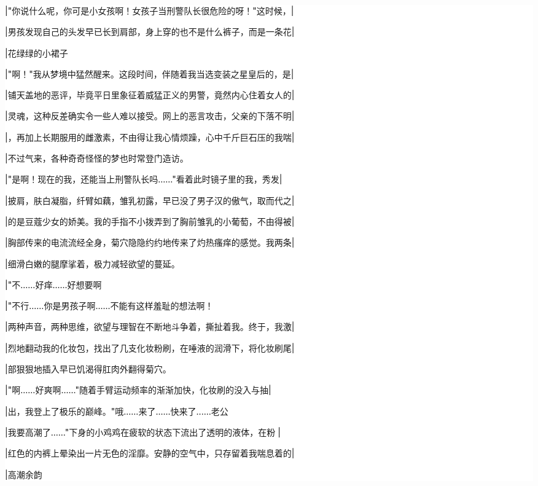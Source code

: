 |"你说什么呢，你可是小女孩啊！女孩子当刑警队长很危险的呀！"这时候，|

|男孩发现自己的头发早已长到肩部，身上穿的也不是什么裤子，而是一条花|

|花绿绿的小裙子

|"啊！"我从梦境中猛然醒来。这段时间，伴随着我当选变装之星皇后的，是|

|铺天盖地的恶评，毕竟平日里象征着威猛正义的男警，竟然内心住着女人的|

|灵魂，这种反差确实令一些人难以接受。网上的恶言攻击，父亲的下落不明|

|，再加上长期服用的雌激素，不由得让我心情烦躁，心中千斤巨石压的我喘|

|不过气来，各种奇奇怪怪的梦也时常登门造访。

|"是啊！现在的我，还能当上刑警队长吗......"看着此时镜子里的我，秀发|

|披肩，肤白凝脂，纤臂如藕，雏乳初露，早已没了男子汉的傲气，取而代之|

|的是豆蔻少女的娇美。我的手指不小拨弄到了胸前雏乳的小葡萄，不由得被|

|胸部传来的电流流经全身，菊穴隐隐约约地传来了灼热瘙痒的感觉。我两条|

|细滑白嫩的腿摩挲着，极力减轻欲望的蔓延。

|"不......好痒......好想要啊

|"不行......你是男孩子啊......不能有这样羞耻的想法啊！

|两种声音，两种思维，欲望与理智在不断地斗争着，撕扯着我。终于，我激|

|烈地翻动我的化妆包，找出了几支化妆粉刷，在唾液的润滑下，将化妆刷尾|

|部狠狠地插入早已饥渴得肛肉外翻得菊穴。

|"啊......好爽啊......"随着手臂运动频率的渐渐加快，化妆刷的没入与抽|

|出，我登上了极乐的巅峰。"哦......来了......快来了......老公

|我要高潮了......"下身的小鸡鸡在疲软的状态下流出了透明的液体，在粉 |

|红色的内裤上晕染出一片无色的淫靡。安静的空气中，只存留着我喘息着的|

|高潮余韵
